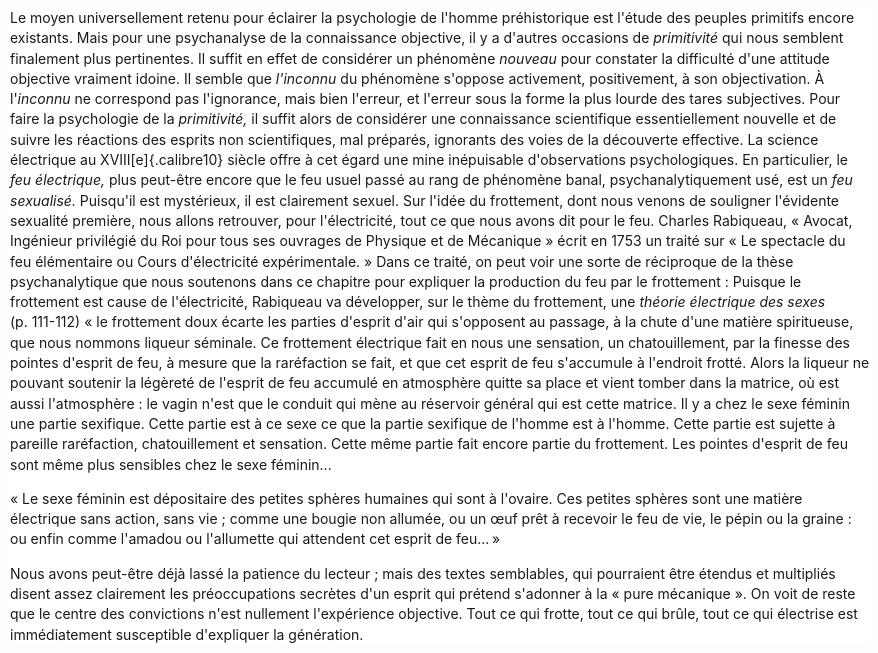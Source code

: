 Le moyen universellement retenu pour éclairer la
psychologie de l'homme préhistorique est l'étude des peuples primitifs encore
existants. Mais pour une psychanalyse de la connaissance objective, il y a
d'autres occasions de *primitivité* qui nous semblent finalement plus
pertinentes. Il suffit en effet de considérer un phénomène *nouveau* pour
constater la difficulté d'une attitude objective vraiment idoine. Il semble que
*l'inconnu* du phénomène s'oppose activement, positivement, à son
objectivation. À l'*inconnu* ne correspond pas l'ignorance, mais bien
l'erreur, et l'erreur sous la forme la plus lourde des tares subjectives. Pour
faire la psychologie de la *primitivité,* il suffit alors de considérer
une connaissance scientifique essentiellement nouvelle et de suivre les
réactions des esprits non scientifiques, mal préparés, ignorants des voies de
la découverte effective. La science électrique au XVIII[e]{.calibre10} siècle offre à cet égard une mine inépuisable
d'observations psychologiques. En particulier, le *feu électrique,* plus
peut-être encore que le feu usuel passé au rang de phénomène banal,
psychanalytiquement usé, est un *feu sexualisé.* Puisqu'il est mystérieux,
il est clairement sexuel. Sur l'idée du frottement, dont nous venons de
souligner l'évidente sexualité première, nous allons retrouver, pour
l'électricité, tout ce que nous avons dit pour le feu. Charles Rabiqueau,
« Avocat, Ingénieur privilégié du Roi pour tous ses ouvrages de Physique
et de Mécanique » écrit en 1753 un traité sur « Le spectacle du feu
élémentaire ou Cours d'électricité expérimentale. » Dans ce traité, on
peut voir une sorte de réciproque de la thèse psychanalytique que nous
soutenons dans ce chapitre pour expliquer la production du feu par le
frottement : Puisque le frottement est cause de l'électricité, Rabiqueau
va développer, sur le thème du frottement, une *théorie électrique des sexes*
(p. 111-112) « le frottement doux écarte les parties d'esprit d'air
qui s'opposent au passage, à la chute d'une matière spiritueuse, que nous
nommons liqueur séminale. Ce frottement électrique fait en nous une sensation,
un chatouillement, par la finesse des pointes d'esprit de feu, à mesure que la
raréfaction se fait, et que cet esprit de feu s'accumule à l'endroit frotté.
Alors la liqueur ne pouvant soutenir la légèreté de l'esprit de feu accumulé en
atmosphère quitte sa place et vient tomber dans la matrice, où est aussi l'atmosphère :
le vagin n'est que le conduit qui mène au réservoir général qui est cette
matrice. Il y a chez le sexe féminin une partie sexifique. Cette partie est à
ce sexe ce que la partie sexifique de l'homme est à l'homme. Cette partie est
sujette à pareille raréfaction, chatouillement et sensation. Cette même partie
fait encore partie du frottement. Les pointes d'esprit de feu sont même plus
sensibles chez le sexe féminin...

« Le sexe féminin est dépositaire des petites sphères
humaines qui sont à l'ovaire. Ces petites sphères sont une matière électrique
sans action, sans vie ; comme une bougie non allumée, ou un œuf prêt à
recevoir le feu de vie, le pépin ou la graine : ou enfin comme l'amadou ou
l'allumette qui attendent cet esprit de feu... »

Nous avons peut-être déjà lassé la patience du
lecteur ; mais des textes semblables, qui pourraient être étendus et
multipliés disent assez clairement les préoccupations secrètes d'un esprit qui
prétend s'adonner à la « pure mécanique ». On voit de reste que le
centre des convictions n'est nullement l'expérience objective. Tout ce qui
frotte, tout ce qui brûle, tout ce qui électrise est immédiatement susceptible
d'expliquer la génération.

